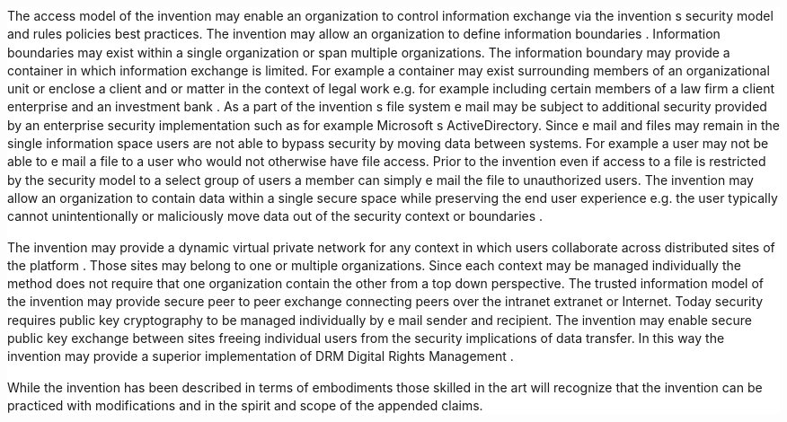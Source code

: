The access model of the invention may enable an organization to control information exchange via the invention s security model and rules policies best practices. The invention may allow an organization to define information boundaries . Information boundaries may exist within a single organization or span multiple organizations. The information boundary may provide a container in which information exchange is limited. For example a container may exist surrounding members of an organizational unit or enclose a client and or matter in the context of legal work e.g. for example including certain members of a law firm a client enterprise and an investment bank . As a part of the invention s file system e mail may be subject to additional security provided by an enterprise security implementation such as for example Microsoft s ActiveDirectory. Since e mail and files may remain in the single information space users are not able to bypass security by moving data between systems. For example a user may not be able to e mail a file to a user who would not otherwise have file access. Prior to the invention even if access to a file is restricted by the security model to a select group of users a member can simply e mail the file to unauthorized users. The invention may allow an organization to contain data within a single secure space while preserving the end user experience e.g. the user typically cannot unintentionally or maliciously move data out of the security context or boundaries .

The invention may provide a dynamic virtual private network for any context in which users collaborate across distributed sites of the platform . Those sites may belong to one or multiple organizations. Since each context may be managed individually the method does not require that one organization contain the other from a top down perspective. The trusted information model of the invention may provide secure peer to peer exchange connecting peers over the intranet extranet or Internet. Today security requires public key cryptography to be managed individually by e mail sender and recipient. The invention may enable secure public key exchange between sites freeing individual users from the security implications of data transfer. In this way the invention may provide a superior implementation of DRM Digital Rights Management .

While the invention has been described in terms of embodiments those skilled in the art will recognize that the invention can be practiced with modifications and in the spirit and scope of the appended claims.

